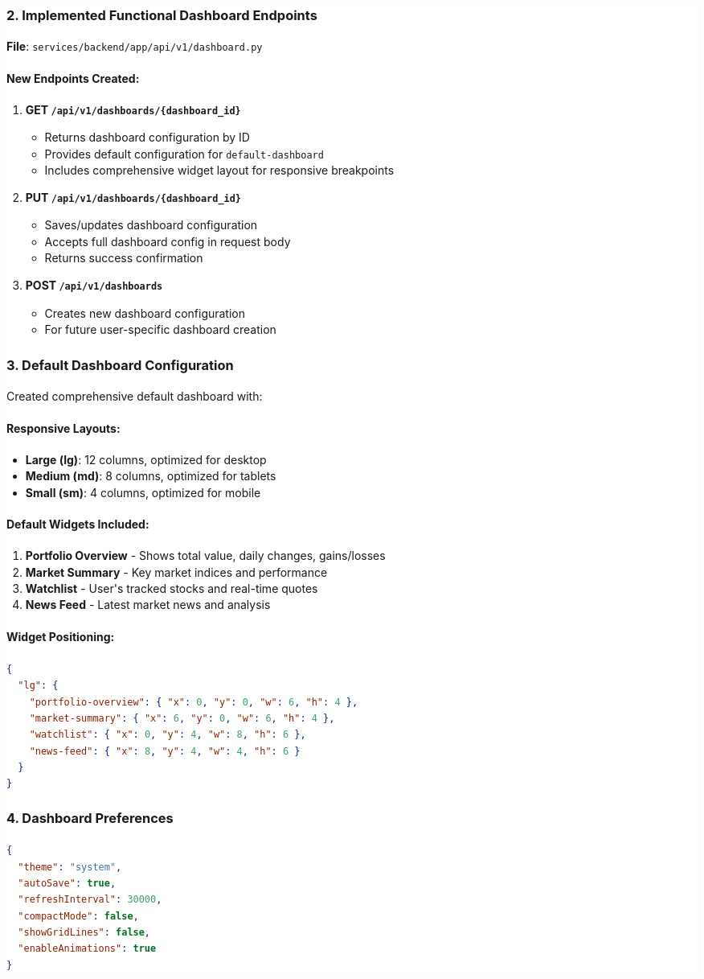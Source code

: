 ### 2. **Implemented Functional Dashboard Endpoints**

**File**: `services/backend/app/api/v1/dashboard.py`

#### **New Endpoints Created**:

1. **GET `/api/v1/dashboards/{dashboard_id}`**

   - Returns dashboard configuration by ID
   - Provides default configuration for `default-dashboard`
   - Includes comprehensive widget layout for responsive breakpoints

2. **PUT `/api/v1/dashboards/{dashboard_id}`**

   - Saves/updates dashboard configuration
   - Accepts full dashboard config in request body
   - Returns success confirmation

3. **POST `/api/v1/dashboards`**
   - Creates new dashboard configuration
   - For future user-specific dashboard creation

### 3. **Default Dashboard Configuration**

Created comprehensive default dashboard with:

#### **Responsive Layouts**:

- **Large (lg)**: 12 columns, optimized for desktop
- **Medium (md)**: 8 columns, optimized for tablets
- **Small (sm)**: 4 columns, optimized for mobile

#### **Default Widgets Included**:

1. **Portfolio Overview** - Shows total value, daily changes, gains/losses
2. **Market Summary** - Key market indices and performance
3. **Watchlist** - User's tracked stocks and real-time quotes
4. **News Feed** - Latest market news and analysis

#### **Widget Positioning**:

```json
{
  "lg": {
    "portfolio-overview": { "x": 0, "y": 0, "w": 6, "h": 4 },
    "market-summary": { "x": 6, "y": 0, "w": 6, "h": 4 },
    "watchlist": { "x": 0, "y": 4, "w": 8, "h": 6 },
    "news-feed": { "x": 8, "y": 4, "w": 4, "h": 6 }
  }
}
```

### 4. **Dashboard Preferences**

```json
{
  "theme": "system",
  "autoSave": true,
  "refreshInterval": 30000,
  "compactMode": false,
  "showGridLines": false,
  "enableAnimations": true
}
```
